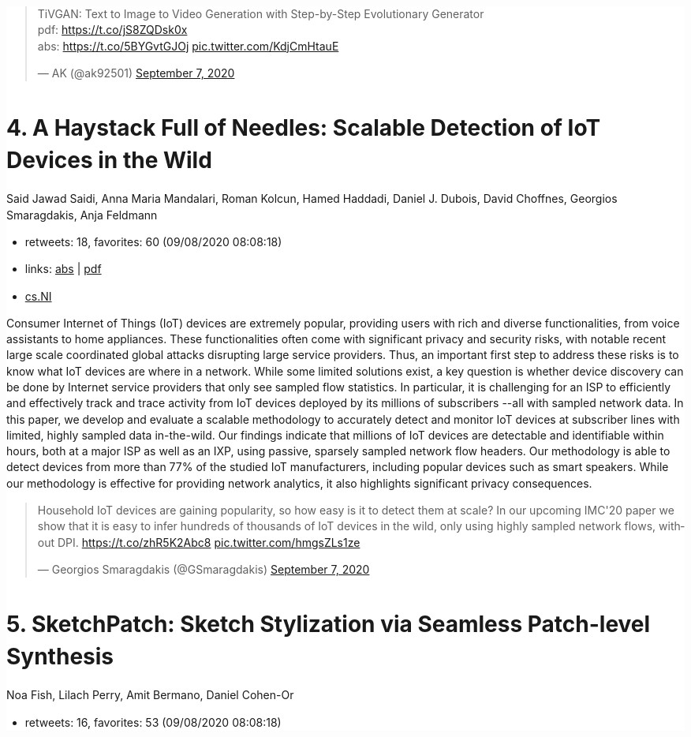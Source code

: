 <blockquote class="twitter-tweet"><p lang="en" dir="ltr">TiVGAN: Text to Image to Video Generation with Step-by-Step Evolutionary Generator<br>pdf: <a href="https://t.co/jS8ZQDsk0x">https://t.co/jS8ZQDsk0x</a><br>abs: <a href="https://t.co/5BYGvtGJOj">https://t.co/5BYGvtGJOj</a> <a href="https://t.co/KdjCmHtauE">pic.twitter.com/KdjCmHtauE</a></p>&mdash; AK (@ak92501) <a href="https://twitter.com/ak92501/status/1302776394334851073?ref_src=twsrc%5Etfw">September 7, 2020</a></blockquote>
<script async src="https://platform.twitter.com/widgets.js" charset="utf-8"></script>




# 4. A Haystack Full of Needles: Scalable Detection of IoT Devices in the  Wild

Said Jawad Saidi, Anna Maria Mandalari, Roman Kolcun, Hamed Haddadi, Daniel J. Dubois, David Choffnes, Georgios Smaragdakis, Anja Feldmann

- retweets: 18, favorites: 60 (09/08/2020 08:08:18)

- links: [abs](https://arxiv.org/abs/2009.01880) | [pdf](https://arxiv.org/pdf/2009.01880)
- [cs.NI](https://arxiv.org/list/cs.NI/recent)

Consumer Internet of Things (IoT) devices are extremely popular, providing users with rich and diverse functionalities, from voice assistants to home appliances. These functionalities often come with significant privacy and security risks, with notable recent large scale coordinated global attacks disrupting large service providers. Thus, an important first step to address these risks is to know what IoT devices are where in a network. While some limited solutions exist, a key question is whether device discovery can be done by Internet service providers that only see sampled flow statistics. In particular, it is challenging for an ISP to efficiently and effectively track and trace activity from IoT devices deployed by its millions of subscribers --all with sampled network data.   In this paper, we develop and evaluate a scalable methodology to accurately detect and monitor IoT devices at subscriber lines with limited, highly sampled data in-the-wild. Our findings indicate that millions of IoT devices are detectable and identifiable within hours, both at a major ISP as well as an IXP, using passive, sparsely sampled network flow headers. Our methodology is able to detect devices from more than 77% of the studied IoT manufacturers, including popular devices such as smart speakers. While our methodology is effective for providing network analytics, it also highlights significant privacy consequences.

<blockquote class="twitter-tweet"><p lang="en" dir="ltr">Household IoT devices are gaining popularity, so how easy is it to detect them at scale? In our upcoming IMC&#39;20 paper we show that it is easy to infer hundreds of thousands of IoT devices in the wild, only using highly sampled network flows, without DPI. <a href="https://t.co/zhR5K2Abc8">https://t.co/zhR5K2Abc8</a> <a href="https://t.co/hmgsZLs1ze">pic.twitter.com/hmgsZLs1ze</a></p>&mdash; Georgios Smaragdakis (@GSmaragdakis) <a href="https://twitter.com/GSmaragdakis/status/1302833972620255232?ref_src=twsrc%5Etfw">September 7, 2020</a></blockquote>
<script async src="https://platform.twitter.com/widgets.js" charset="utf-8"></script>




# 5. SketchPatch: Sketch Stylization via Seamless Patch-level Synthesis

Noa Fish, Lilach Perry, Amit Bermano, Daniel Cohen-Or

- retweets: 16, favorites: 53 (09/08/2020 08:08:18)
